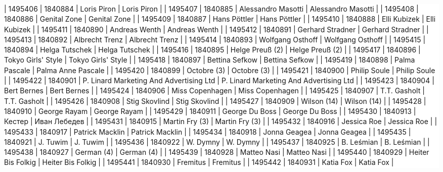 | 1495406 | 1840884 | Loris Piron | Loris Piron |
| 1495407 | 1840885 | Alessandro Masotti | Alessandro Masotti |
| 1495408 | 1840886 | Genital Zone | Genital Zone |
| 1495409 | 1840887 | Hans Pöttler | Hans Pöttler |
| 1495410 | 1840888 | Elli Kubizek | Elli Kubizek |
| 1495411 | 1840890 | Andreas Wenth | Andreas Wenth |
| 1495412 | 1840891 | Gerhard Stradner | Gerhard Stradner |
| 1495413 | 1840892 | Albrecht Trenz | Albrecht Trenz |
| 1495414 | 1840893 | Wolfgang Osthoff | Wolfgang Osthoff |
| 1495415 | 1840894 | Helga Tutschek | Helga Tutschek |
| 1495416 | 1840895 | Helge Preuß (2) | Helge Preuß (2) |
| 1495417 | 1840896 | Tokyo Girls' Style | Tokyo Girls' Style |
| 1495418 | 1840897 | Bettina Sefkow | Bettina Sefkow |
| 1495419 | 1840898 | Palma Pascale | Palma Anne Pascale |
| 1495420 | 1840899 | Octobre (3) | Octobre (3) |
| 1495421 | 1840900 | Philip Soule | Philip Soule |
| 1495422 | 1840901 | P. Linard Marketing And Advertising Ltd | P. Linard Marketing And Advertising Ltd |
| 1495423 | 1840904 | Bert Bernes | Bert Bernes |
| 1495424 | 1840906 | Miss Copenhagen | Miss Copenhagen |
| 1495425 | 1840907 | T.T. Gasholt | T.T. Gasholt |
| 1495426 | 1840908 | Stig Skovlind | Stig Skovlind |
| 1495427 | 1840909 | Wilson (14) | Wilson (14) |
| 1495428 | 1840910 | George Rayam | George Rayam |
| 1495429 | 1840911 | George Du Boss | George Du Boss |
| 1495430 | 1840913 | Кестер | Иван Лебедев |
| 1495431 | 1840915 | Martin Fry (3) | Martin Fry (3) |
| 1495432 | 1840916 | Jessica Roe | Jessica Roe |
| 1495433 | 1840917 | Patrick Macklin | Patrick Macklin |
| 1495434 | 1840918 | Jonna Geagea | Jonna Geagea |
| 1495435 | 1840921 | J. Tuwim | J. Tuwim |
| 1495436 | 1840922 | W. Dymny | W. Dymny |
| 1495437 | 1840925 | B. Leśmian | B. Leśmian |
| 1495438 | 1840927 | German (4) | German (4) |
| 1495439 | 1840928 | Matteo Nasi | Matteo Nasi |
| 1495440 | 1840929 | Heiter Bis Folkig | Heiter Bis Folkig |
| 1495441 | 1840930 | Fremitus | Fremitus |
| 1495442 | 1840931 | Katia Fox | Katia Fox |